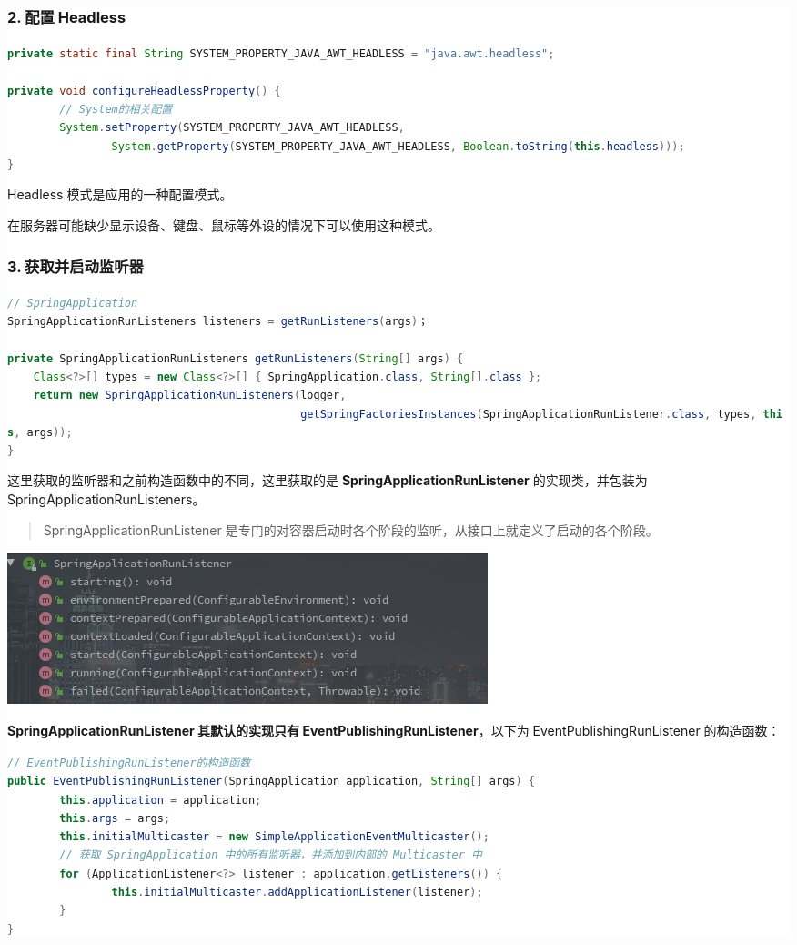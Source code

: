 
### 2. 配置 Headless

```java
private static final String SYSTEM_PROPERTY_JAVA_AWT_HEADLESS = "java.awt.headless";

private void configureHeadlessProperty() {
    	// System的相关配置 
		System.setProperty(SYSTEM_PROPERTY_JAVA_AWT_HEADLESS,
				System.getProperty(SYSTEM_PROPERTY_JAVA_AWT_HEADLESS, Boolean.toString(this.headless)));
}
```

Headless 模式是应用的一种配置模式。

在服务器可能缺少显示设备、键盘、鼠标等外设的情况下可以使用这种模式。



### 3. 获取并启动监听器

```java
// SpringApplication
SpringApplicationRunListeners listeners = getRunListeners(args)；
      
private SpringApplicationRunListeners getRunListeners(String[] args) {
    Class<?>[] types = new Class<?>[] { SpringApplication.class, String[].class };
    return new SpringApplicationRunListeners(logger,
                                             getSpringFactoriesInstances(SpringApplicationRunListener.class, types, this, args));
}
```

这里获取的监听器和之前构造函数中的不同，这里获取的是 **SpringApplicationRunListener** 的实现类，并包装为 SpringApplicationRunListeners。

> SpringApplicationRunListener 是专门的对容器启动时各个阶段的监听，从接口上就定义了启动的各个阶段。

![image-20200518230122762](../../pic/image-20200518230122762.png)

**SpringApplicationRunListener 其默认的实现只有 EventPublishingRunListener**，以下为 EventPublishingRunListener 的构造函数：

```java
// EventPublishingRunListener的构造函数
public EventPublishingRunListener(SpringApplication application, String[] args) {
        this.application = application;
        this.args = args;
        this.initialMulticaster = new SimpleApplicationEventMulticaster();
    	// 获取 SpringApplication 中的所有监听器，并添加到内部的 Multicaster 中
        for (ApplicationListener<?> listener : application.getListeners()) {
            	this.initialMulticaster.addApplicationListener(listener);
        }
}
```
